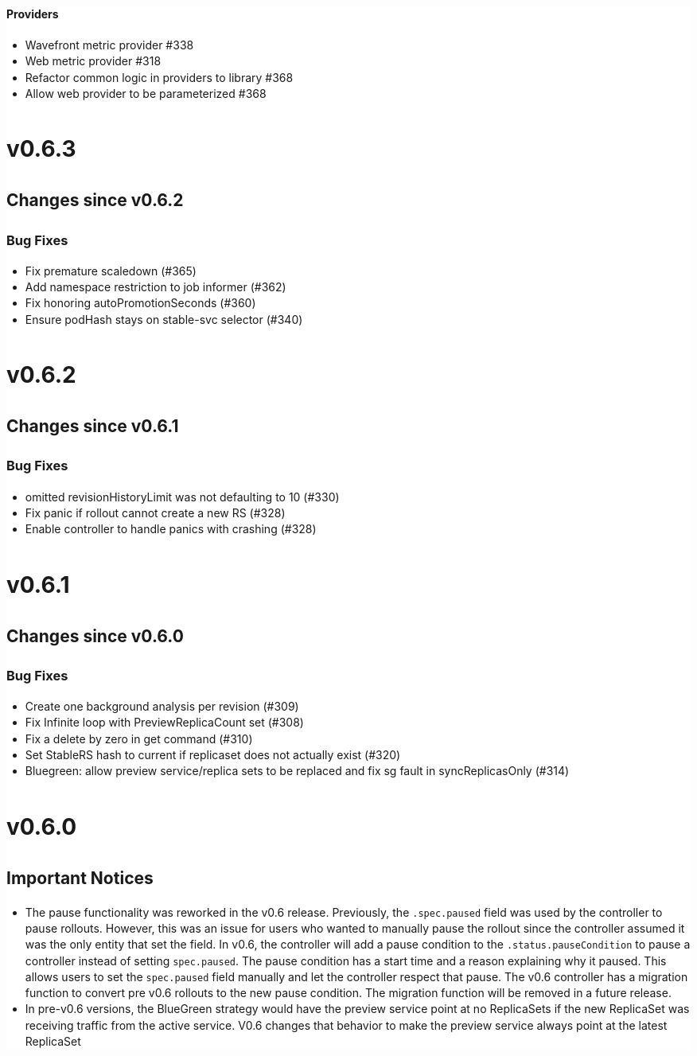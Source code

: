 #### Providers
* Wavefront metric provider #338
* Web metric provider #318
* Refactor common logic in providers to library #368
* Allow web provider to be parameterized #368

# v0.6.3

## Changes since v0.6.2
### Bug Fixes

* Fix premature scaledown (#365)
* Add namespace restriction to job informer (#362)
* Fix honoring autoPromotionSeconds (#360)
* Ensure podHash stays on stable-svc selector (#340)

# v0.6.2

## Changes since v0.6.1
### Bug Fixes

* omitted revisionHistoryLimit was not defaulting to 10 (#330)
* Fix panic if rollout cannot create a new RS (#328)
* Enable controller to handle panics with crashing (#328)

# v0.6.1

## Changes since v0.6.0
### Bug Fixes

- Create one background analysis per revision (#309)
- Fix Infinite loop with PreviewReplicaCount set (#308)
- Fix a delete by zero in get command (#310)
- Set StableRS hash to current if replicaset does not actually exist (#320) 
- Bluegreen: allow preview service/replica sets to be replaced and fix sg fault in syncReplicasOnly (#314)

# v0.6.0

## Important Notices
- The pause functionality was reworked in the v0.6 release. Previously, the `.spec.paused` field was used by the controller to pause rollouts. However, this was an issue for users who wanted to manually pause the rollout since the controller assumed it was the only entity that set the field. In v0.6, the controller will add a pause condition to the `.status.pauseCondition` to pause a controller instead of setting `spec.paused`. The pause condition has a start time and a reason explaining why it paused. This allows users to set the `spec.paused` field manually and let the controller respect that pause. The v0.6 controller has a migration function to convert pre v0.6 rollouts to the new pause condition. The migration function will be removed in a future release.
- In pre-v0.6 versions, the BlueGreen strategy would have the preview service point at no ReplicaSets if the new ReplicaSet was receiving traffic from the active service. V0.6 changes that behavior to make the preview service always point at the latest ReplicaSet
